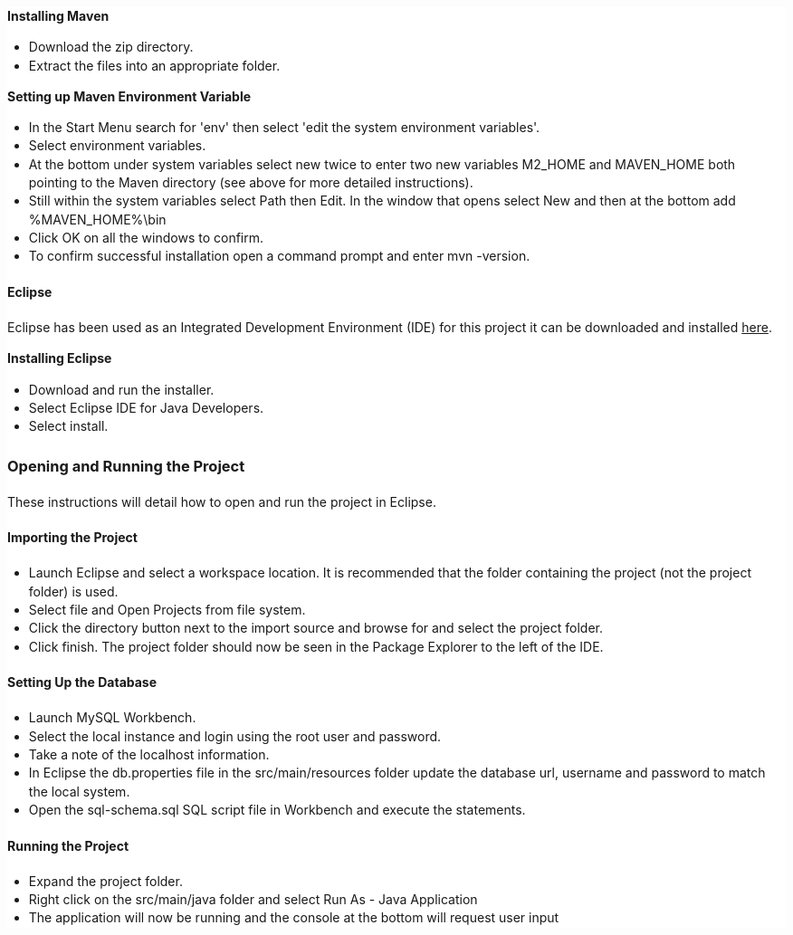 **Installing Maven**

* Download the zip directory.
* Extract the files into an appropriate folder.

**Setting up Maven Environment Variable**

* In the Start Menu search for 'env' then select 'edit the system environment variables'.
* Select environment variables.
* At the bottom under system variables select new twice to enter two new variables M2_HOME and MAVEN_HOME both pointing to the Maven directory (see above for more detailed instructions).
* Still within the system variables select Path then Edit. In the window that opens select New and then at the bottom add %MAVEN_HOME%\bin
* Click OK on all the windows to confirm.
* To confirm successful installation open a command prompt and enter mvn -version.

#### Eclipse

Eclipse has been used as an Integrated Development Environment (IDE) for this project it can be downloaded and installed [here](https://www.eclipse.org/downloads/).

**Installing Eclipse**

* Download and run the installer.
* Select Eclipse IDE for Java Developers.
* Select install.

### Opening and Running the Project

These instructions will detail how to open and run the project in Eclipse.

#### Importing the Project

* Launch Eclipse and select a workspace location. It is recommended that the folder containing the project (not the project folder) is used.
* Select file and Open Projects from file system.
* Click the directory button next to the import source and browse for and select the project folder.
* Click finish. The project folder should now be seen in the Package Explorer to the left of the IDE.

#### Setting Up the Database

* Launch MySQL Workbench.
* Select the local instance and login using the root user and password.
* Take a note of the localhost information.
* In Eclipse the db.properties file in the src/main/resources folder update the database url, username and password to match the local system.
* Open the sql-schema.sql SQL script file in Workbench and execute the statements.

#### Running the Project

* Expand the project folder.
* Right click on the src/main/java folder and select Run As - Java Application
* The application will now be running and the console at the bottom will request user input
